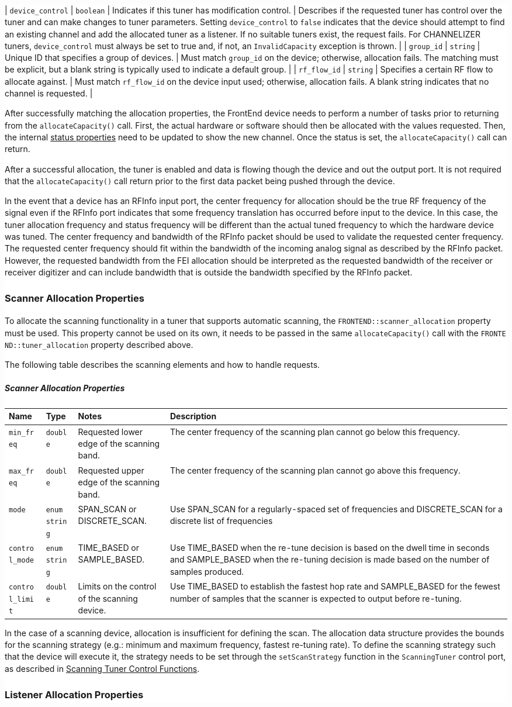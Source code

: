 | `device_control`   | `boolean`  | Indicates if this tuner has modification control.  | Describes if the requested tuner has control over the tuner and can make changes to tuner parameters. Setting `device_control` to `false` indicates that the device should attempt to find an existing channel and add the allocated tuner as a listener. If no suitable tuners exist, the request fails. For CHANNELIZER tuners, `device_control` must always be set to true and, if not, an `InvalidCapacity` exception is thrown.  |
| `group_id`   | `string`  | Unique ID that specifies a group of devices.  | Must match `group_id` on the device; otherwise, allocation fails. The matching must be explicit, but a blank string is typically used to indicate a default group.  |
| `rf_flow_id`   | `string`  | Specifies a certain RF flow to allocate against.	  | Must match `rf_flow_id` on the device input used; otherwise, allocation fails. A blank string indicates that no channel is requested.  |

After successfully matching the allocation properties, the FrontEnd device needs to perform a number of tasks prior to returning from the `allocateCapacity()` call. First, the actual hardware or software should then be allocated with the values requested. Then, the internal [status properties](#status-elements) need to be updated to show the new channel. Once the status is set, the `allocateCapacity()` call can return.

After a successful allocation, the tuner is enabled and data is flowing though the device and out the output port. It is not required that the `allocateCapacity()` call return prior to the first data packet being pushed through the device.

In the event that a device has an RFInfo input port, the center frequency for allocation should be the true RF frequency of the signal even if the RFInfo port indicates that some frequency translation has occurred before input to the device. In this case, the tuner allocation frequency and status frequency will be different than the actual tuned frequency to which the hardware device was tuned. The center frequency and bandwidth of the RFInfo packet should be used to validate the requested center frequency. The requested center frequency should fit within the bandwidth of the incoming analog signal as described by the RFInfo packet. However, the requested bandwidth from the FEI allocation should be interpreted as the requested bandwidth of the receiver or receiver digitizer and can include bandwidth that is outside the bandwidth specified by the RFInfo packet.

### Scanner Allocation Properties

To allocate the scanning functionality in a tuner that supports automatic scanning, the `FRONTEND::scanner_allocation` property must be used. This property cannot be used on its own, it needs to be passed in the same `allocateCapacity()` call with the `FRONTEND::tuner_allocation` property described above.

The following table describes the scanning elements and how to handle requests.

##### Scanner Allocation Properties
| **Name**          | **Type**       | **Notes**                 | **Description** |
| :-----------------| :--------------| :-------------------------| :---------------|
| `min_freq`  |  `double` |   Requested lower edge of the scanning band.  | The center frequency of the scanning plan cannot go below this frequency. |
| `max_freq`  |  `double` |   Requested upper edge of the scanning band.  | The center frequency of the scanning plan cannot go above this frequency. |
| `mode`   |  `enum string` | SPAN_SCAN or DISCRETE_SCAN.  | Use SPAN_SCAN for a regularly-spaced set of frequencies and DISCRETE_SCAN for a discrete list of frequencies |
| `control_mode`   |  `enum string` | TIME_BASED or SAMPLE_BASED.  | Use TIME_BASED when the re-tune decision is based on the dwell time in seconds and SAMPLE_BASED when the re-tuning decision is made based on the number of samples produced. |
| `control_limit`   | `double`  | Limits on the control of the scanning device.  | Use TIME_BASED to establish the fastest hop rate and SAMPLE_BASED for the fewest number of samples that the scanner is expected to output before re-tuning. |

In the case of a scanning device, allocation is insufficient for defining the scan. The allocation data structure provides the bounds for the scanning strategy (e.g.: minimum and maximum frequency, fastest re-tuning rate). To define the scanning strategy such that the device will execute it, the strategy needs to be set through the `setScanStrategy` function in the `ScanningTuner` control port, as described in [Scanning Tuner Control Functions](#additional-scanner-tuner-control-functions).

### Listener Allocation Properties
